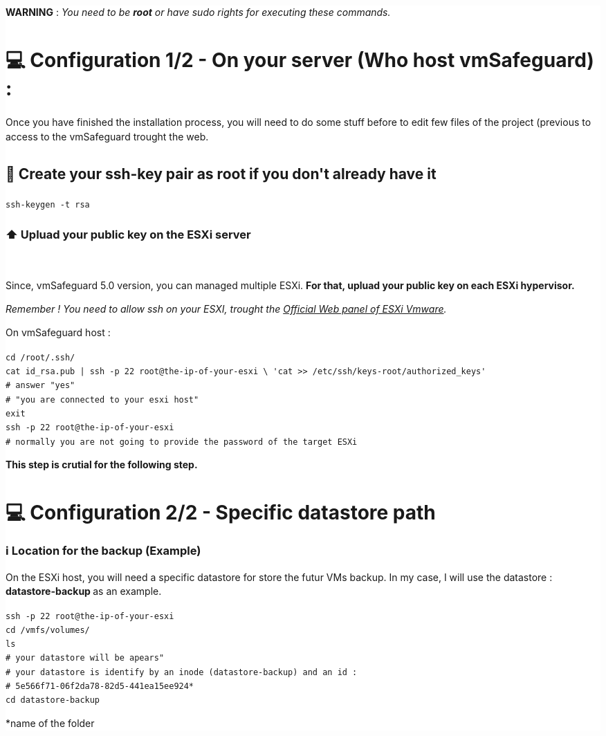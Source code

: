 **WARNING** : <i>You need to be <b>root</b> or have sudo rights for executing these commands.</i>

# :computer: Configuration 1/2 - On your server (Who host vmSafeguard) : 

Once you have finished the installation process, you will need to do some stuff before to edit few files of the project (previous to access to the vmSafeguard trought the web.

## :key: Create your ssh-key pair as root if you don't already have it 

```
ssh-keygen -t rsa 
```

### :arrow_up: Upluad your public key on the ESXi server
<br>

Since, vmSafeguard 5.0 version, you can managed multiple ESXi. <b> For that, upluad your public key on each ESXi hypervisor. </b>

<i> Remember ! You need to allow ssh on your ESXI, trought the <a href="https://www.tech2tech.fr/vmware-esxi-6-5-activer-lacces-ssh/">Official Web panel of ESXi Vmware</a>. </i>

On vmSafeguard host : 

```
cd /root/.ssh/
cat id_rsa.pub | ssh -p 22 root@the-ip-of-your-esxi \ 'cat >> /etc/ssh/keys-root/authorized_keys'
# answer "yes"
# "you are connected to your esxi host"
exit
ssh -p 22 root@the-ip-of-your-esxi
# normally you are not going to provide the password of the target ESXi
```
<b> This step is crutial for the following step. </b>

# :computer: Configuration 2/2 - Specific datastore path 

### :information_source: Location for the backup (Example)

On the ESXi host, you will need a specific datastore for store the futur VMs backup. In my case, I will use the datastore : <b> datastore-backup </b> as an example.

```
ssh -p 22 root@the-ip-of-your-esxi
cd /vmfs/volumes/
ls 
# your datastore will be apears" 
# your datastore is identify by an inode (datastore-backup) and an id : 
# 5e566f71-06f2da78-82d5-441ea15ee924*
cd datastore-backup

```
*name of the folder 
